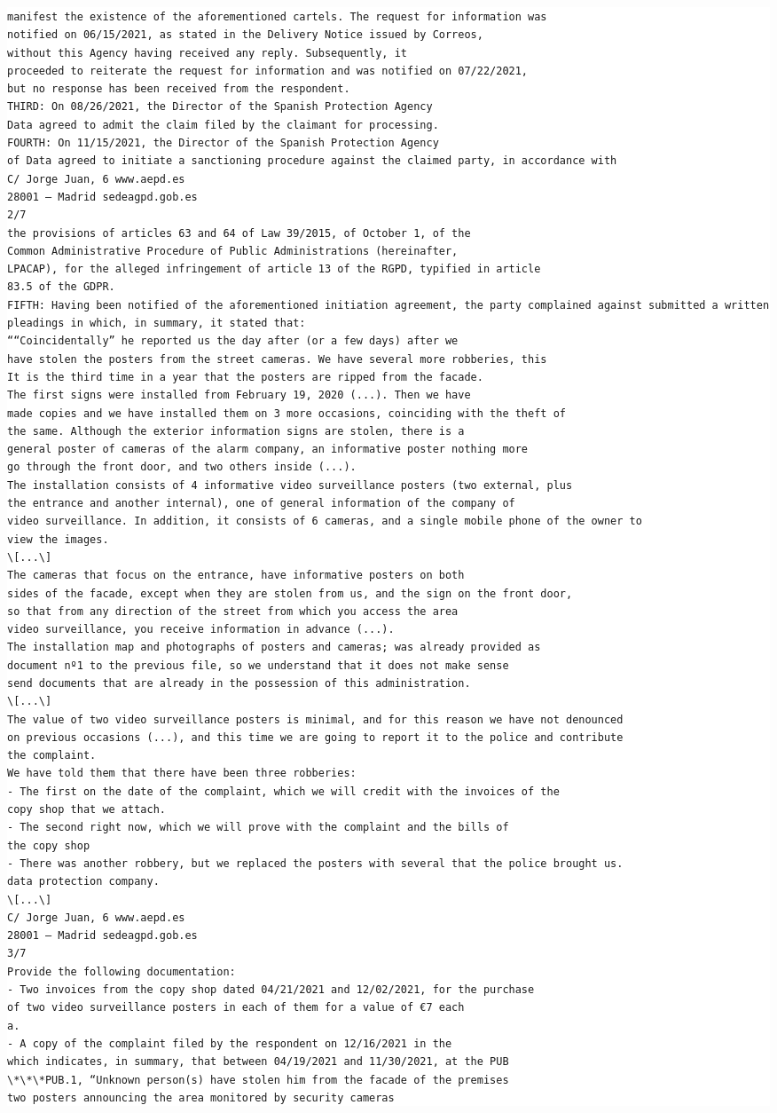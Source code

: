 ```
manifest the existence of the aforementioned cartels. The request for information was
notified on 06/15/2021, as stated in the Delivery Notice issued by Correos,
without this Agency having received any reply. Subsequently, it
proceeded to reiterate the request for information and was notified on 07/22/2021,
but no response has been received from the respondent.
THIRD: On 08/26/2021, the Director of the Spanish Protection Agency
Data agreed to admit the claim filed by the claimant for processing.
FOURTH: On 11/15/2021, the Director of the Spanish Protection Agency
of Data agreed to initiate a sanctioning procedure against the claimed party, in accordance with
C/ Jorge Juan, 6 www.aepd.es
28001 – Madrid sedeagpd.gob.es
2/7
the provisions of articles 63 and 64 of Law 39/2015, of October 1, of the
Common Administrative Procedure of Public Administrations (hereinafter,
LPACAP), for the alleged infringement of article 13 of the RGPD, typified in article
83.5 of the GDPR.
FIFTH: Having been notified of the aforementioned initiation agreement, the party complained against submitted a written
pleadings in which, in summary, it stated that:
““Coincidentally” he reported us the day after (or a few days) after we
have stolen the posters from the street cameras. We have several more robberies, this
It is the third time in a year that the posters are ripped from the facade.
The first signs were installed from February 19, 2020 (...). Then we have
made copies and we have installed them on 3 more occasions, coinciding with the theft of
the same. Although the exterior information signs are stolen, there is a
general poster of cameras of the alarm company, an informative poster nothing more
go through the front door, and two others inside (...).
The installation consists of 4 informative video surveillance posters (two external, plus
the entrance and another internal), one of general information of the company of
video surveillance. In addition, it consists of 6 cameras, and a single mobile phone of the owner to
view the images.
\[...\]
The cameras that focus on the entrance, have informative posters on both
sides of the facade, except when they are stolen from us, and the sign on the front door,
so that from any direction of the street from which you access the area
video surveillance, you receive information in advance (...).
The installation map and photographs of posters and cameras; was already provided as
document nº1 to the previous file, so we understand that it does not make sense
send documents that are already in the possession of this administration.
\[...\]
The value of two video surveillance posters is minimal, and for this reason we have not denounced
on previous occasions (...), and this time we are going to report it to the police and contribute
the complaint.
We have told them that there have been three robberies:
- The first on the date of the complaint, which we will credit with the invoices of the
copy shop that we attach.
- The second right now, which we will prove with the complaint and the bills of
the copy shop
- There was another robbery, but we replaced the posters with several that the police brought us.
data protection company.
\[...\]
C/ Jorge Juan, 6 www.aepd.es
28001 – Madrid sedeagpd.gob.es
3/7
Provide the following documentation:
- Two invoices from the copy shop dated 04/21/2021 and 12/02/2021, for the purchase
of two video surveillance posters in each of them for a value of €7 each
a.
- A copy of the complaint filed by the respondent on 12/16/2021 in the
which indicates, in summary, that between 04/19/2021 and 11/30/2021, at the PUB
\*\*\*PUB.1, “Unknown person(s) have stolen him from the facade of the premises
two posters announcing the area monitored by security cameras
```